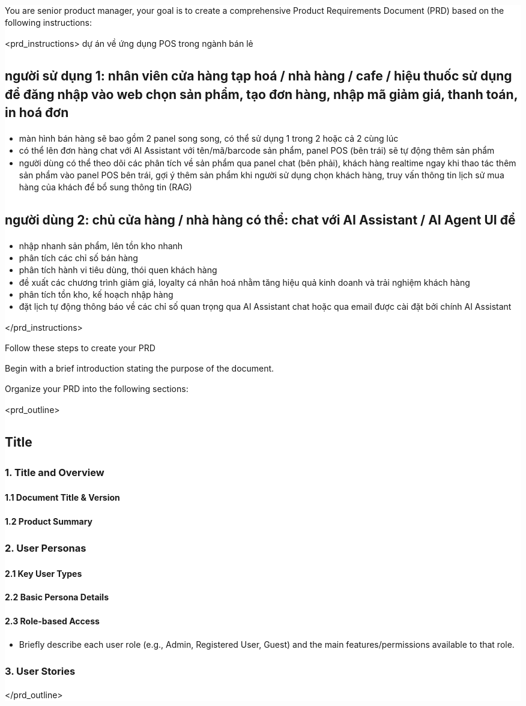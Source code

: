You are senior product manager, your goal is to create a comprehensive Product Requirements Document (PRD) based on the following instructions:

<prd_instructions>
dự án về ứng dụng POS trong ngành bán lẻ
## người sử dụng 1: nhân viên cửa hàng tạp hoá / nhà hàng / cafe / hiệu thuốc sử dụng để đăng nhập vào web chọn sản phẩm, tạo đơn hàng, nhập mã giảm giá, thanh toán, in hoá đơn
- màn hình bán hàng sẽ bao gồm 2 panel song song, có thể sử dụng 1 trong 2 hoặc cả 2 cùng lúc
- có thể lên đơn hàng chat với AI Assistant với tên/mã/barcode sản phẩm, panel POS (bên trái) sẽ tự động thêm sản phẩm
- người dùng có thể theo dõi các phân tích về sản phẩm qua panel chat (bên phải), khách hàng realtime ngay khi thao tác thêm sản phẩm vào panel POS bên trái, gợi ý thêm sản phẩm khi người sử dụng chọn khách hàng, truy vấn thông tin lịch sử mua hàng của khách để bổ sung thông tin (RAG)
## người dùng 2: chủ cửa hàng / nhà hàng có thể: chat với AI Assistant / AI Agent UI để 
- nhập nhanh sản phẩm, lên tồn kho nhanh
- phân tích các chỉ số bán hàng
- phân tích hành vi tiêu dùng, thói quen khách hàng
- đề xuất các chương trình giảm giá, loyalty cá nhân hoá nhằm tăng hiệu quả kinh doanh và trải nghiệm khách hàng
- phân tích tồn kho, kế hoạch nhập hàng
- đặt lịch tự động thông báo về các chỉ số quan trọng qua AI Assistant chat hoặc qua email được cài đặt bởi chính AI Assistant

</prd_instructions>

Follow these steps to create your PRD

Begin with a brief introduction stating the purpose of the document.

Organize your PRD into the following sections:

<prd_outline>
## Title  
### 1. Title and Overview  
#### 1.1 Document Title & Version  
#### 1.2 Product Summary  
### 2. User Personas  
#### 2.1 Key User Types  
#### 2.2 Basic Persona Details  
#### 2.3 Role-based Access  
- Briefly describe each user role (e.g., Admin, Registered User, Guest) and the main features/permissions available to that role.  
### 3. User Stories  
</prd_outline>
